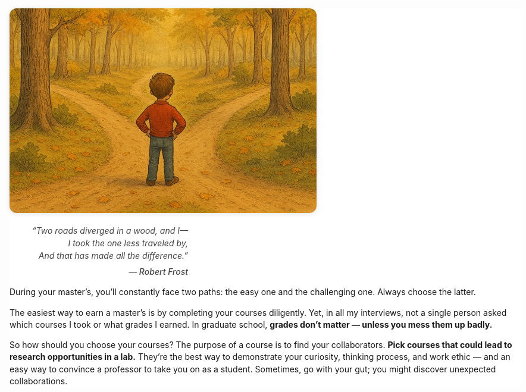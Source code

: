   <img src="paths.png"
       alt="Master’s Done Right: Lessons for a Joyful and Successful Journey"
       style="width:60%; max-width:600px; height:auto; border-radius:12px; box-shadow:0 2px 8px rgba(0,0,0,0.1);">

  
  <div style="flex:1; text-align:right; font-style:italic; color:#444; max-width:300px;">
    <p style="margin:0; font-size:1rem; line-height:1.5;">
      “Two roads diverged in a wood, and I—<br>
      I took the one less traveled by,<br>
      And that has made all the difference.”
    </p>
    <p style="margin-top:0.5rem; font-weight:500;">— Robert Frost</p>
  </div>
</div>

During your master’s, you’ll constantly face two paths: the easy one and the challenging one. Always choose the latter.

The easiest way to earn a master’s is by completing your courses diligently.  Yet, in all my interviews, not a single person asked which courses I took or what grades I earned. In graduate school, **grades don’t matter — unless you mess them up badly.**

So how should you choose your courses? The purpose of a course is to find your collaborators. **Pick courses that could lead to research opportunities in a lab.** They’re the best way to demonstrate your curiosity, thinking process, and work ethic — and an easy way to convince a professor to take you on as a student. Sometimes, go with your gut; you might discover unexpected collaborations.
